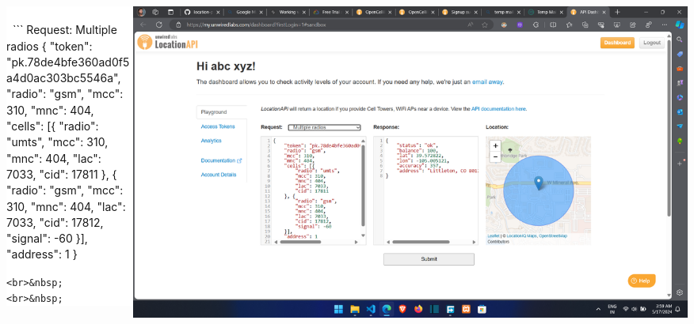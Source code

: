 <img align="right" width="700" src="source/Screenshot (82).png"> 
<br>&nbsp;
```
Request: 
Multiple radios
{
    "token": "pk.78de4bfe360ad0f5a4d0ac303bc5546a",
    "radio": "gsm",
    "mcc": 310,
    "mnc": 404,
    "cells": [{
        "radio": "umts",
        "mcc": 310,
        "mnc": 404,
        "lac": 7033,
        "cid": 17811
    }, {
        "radio": "gsm",
        "mcc": 310,
        "mnc": 404,
        "lac": 7033,
        "cid": 17812,
        "signal": -60
    }],
    "address": 1
}

```
<br>&nbsp;
<br>&nbsp;